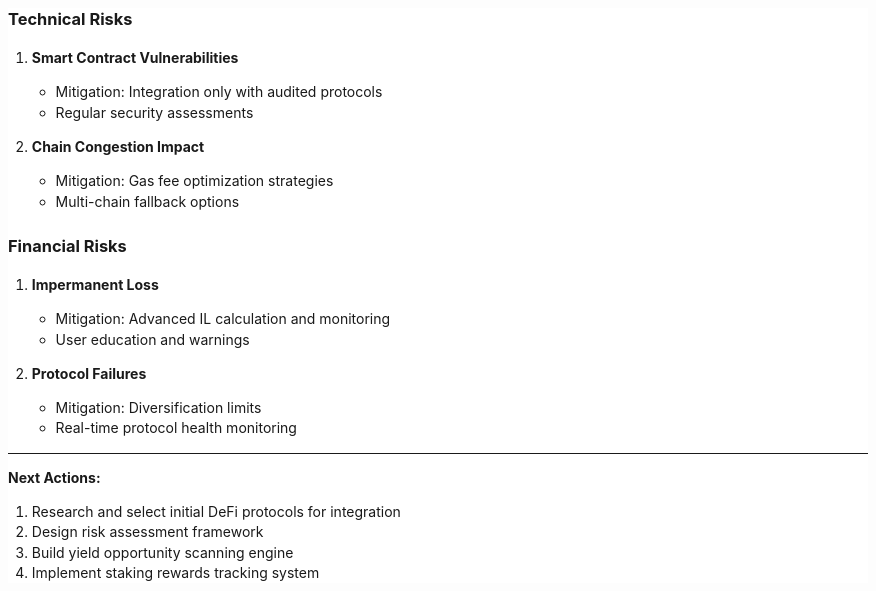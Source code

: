 ### Technical Risks

1. **Smart Contract Vulnerabilities**
   - Mitigation: Integration only with audited protocols
   - Regular security assessments

2. **Chain Congestion Impact**
   - Mitigation: Gas fee optimization strategies
   - Multi-chain fallback options

### Financial Risks

1. **Impermanent Loss**
   - Mitigation: Advanced IL calculation and monitoring
   - User education and warnings

2. **Protocol Failures**
   - Mitigation: Diversification limits
   - Real-time protocol health monitoring

---

**Next Actions:**

1. Research and select initial DeFi protocols for integration
2. Design risk assessment framework
3. Build yield opportunity scanning engine
4. Implement staking rewards tracking system
